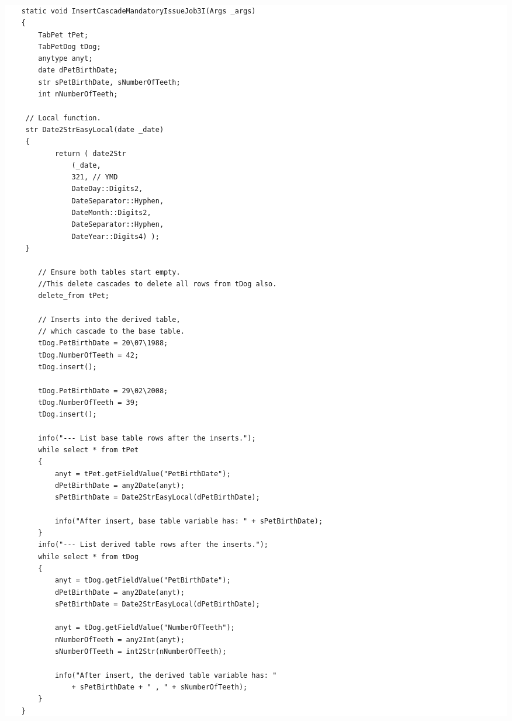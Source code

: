 ```X++
    static void InsertCascadeMandatoryIssueJob3I(Args _args)
    {
        TabPet tPet;
        TabPetDog tDog;
        anytype anyt;
        date dPetBirthDate;
        str sPetBirthDate, sNumberOfTeeth;
        int nNumberOfTeeth;
    
     // Local function.
     str Date2StrEasyLocal(date _date)
     {
            return ( date2Str
                (_date,
                321, // YMD
                DateDay::Digits2,
                DateSeparator::Hyphen,
                DateMonth::Digits2,
                DateSeparator::Hyphen,
                DateYear::Digits4) );
     }
    
        // Ensure both tables start empty.
        //This delete cascades to delete all rows from tDog also.
        delete_from tPet;
    
        // Inserts into the derived table,
        // which cascade to the base table.
        tDog.PetBirthDate = 20\07\1988;
        tDog.NumberOfTeeth = 42;
        tDog.insert();
    
        tDog.PetBirthDate = 29\02\2008;
        tDog.NumberOfTeeth = 39;
        tDog.insert();
    
        info("--- List base table rows after the inserts.");
        while select * from tPet
        {
            anyt = tPet.getFieldValue("PetBirthDate");
            dPetBirthDate = any2Date(anyt);
            sPetBirthDate = Date2StrEasyLocal(dPetBirthDate);
    
            info("After insert, base table variable has: " + sPetBirthDate);
        }
        info("--- List derived table rows after the inserts.");
        while select * from tDog
        {
            anyt = tDog.getFieldValue("PetBirthDate");
            dPetBirthDate = any2Date(anyt);
            sPetBirthDate = Date2StrEasyLocal(dPetBirthDate);
    
            anyt = tDog.getFieldValue("NumberOfTeeth");
            nNumberOfTeeth = any2Int(anyt);
            sNumberOfTeeth = int2Str(nNumberOfTeeth);
    
            info("After insert, the derived table variable has: "
                + sPetBirthDate + " , " + sNumberOfTeeth);
        }
    }
```

